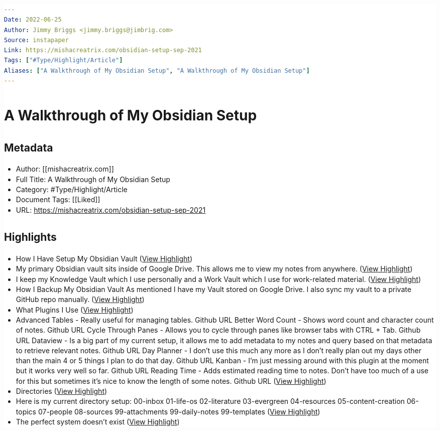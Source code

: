 ```yaml
---
Date: 2022-06-25
Author: Jimmy Briggs <jimmy.briggs@jimbrig.com>
Source: instapaper
Link: https://mishacreatrix.com/obsidian-setup-sep-2021
Tags: ["#Type/Highlight/Article"]
Aliases: ["A Walkthrough of My Obsidian Setup", "A Walkthrough of My Obsidian Setup"]
---
```

# A Walkthrough of My Obsidian Setup

## Metadata
- Author: [[mishacreatrix.com]]
- Full Title: A Walkthrough of My Obsidian Setup
- Category: #Type/Highlight/Article
- Document Tags: [[Liked]] 
- URL: https://mishacreatrix.com/obsidian-setup-sep-2021

## Highlights
- How I Have Setup My Obsidian Vault ([View Highlight](https://instapaper.com/read/1477574049/18704443))
- My primary Obsidian vault sits inside of Google Drive. This allows me to view my notes from anywhere. ([View Highlight](https://instapaper.com/read/1477574049/18704445))
- I keep my Knowledge Vault which I use personally and a Work Vault which I use for work-related material. ([View Highlight](https://instapaper.com/read/1477574049/18704448))
- How I Backup My Obsidian Vault
  As mentioned I have my Vault stored on Google Drive.
  I also sync my vault to a private GitHub repo manually. ([View Highlight](https://instapaper.com/read/1477574049/18704450))
- What Plugins I Use ([View Highlight](https://instapaper.com/read/1477574049/18704451))
- Advanced Tables - Really useful for managing tables. Github URL
  Better Word Count - Shows word count and character count of notes. Github URL
  Cycle Through Panes - Allows you to cycle through panes like browser tabs with CTRL + Tab. Github URL
  Dataview - Is a big part of my current setup, it allows me to add metadata to my notes and query based on that metadata to retrieve relevant notes. Github URL
  Day Planner - I don’t use this much any more as I don’t really plan out my days other than the main 4 or 5 things I plan to do that day. Github URL
  Kanban - I’m just messing around with this plugin at the moment but it works very well so far. Github URL
  Reading Time - Adds estimated reading time to notes. Don’t have too much of a use for this but sometimes it’s nice to know the length of some notes. Github URL ([View Highlight](https://instapaper.com/read/1477574049/18704453))
- Directories ([View Highlight](https://instapaper.com/read/1477574049/18704454))
- Here is my current directory setup:
  00-inbox
  01-life-os
  02-literature
  03-evergreen
  04-resources
  05-content-creation
  06-topics
  07-people
  08-sources
  99-attachments
  99-daily-notes
  99-templates ([View Highlight](https://instapaper.com/read/1477574049/18704456))
- The perfect system doesn’t exist ([View Highlight](https://instapaper.com/read/1477574049/18704459))
